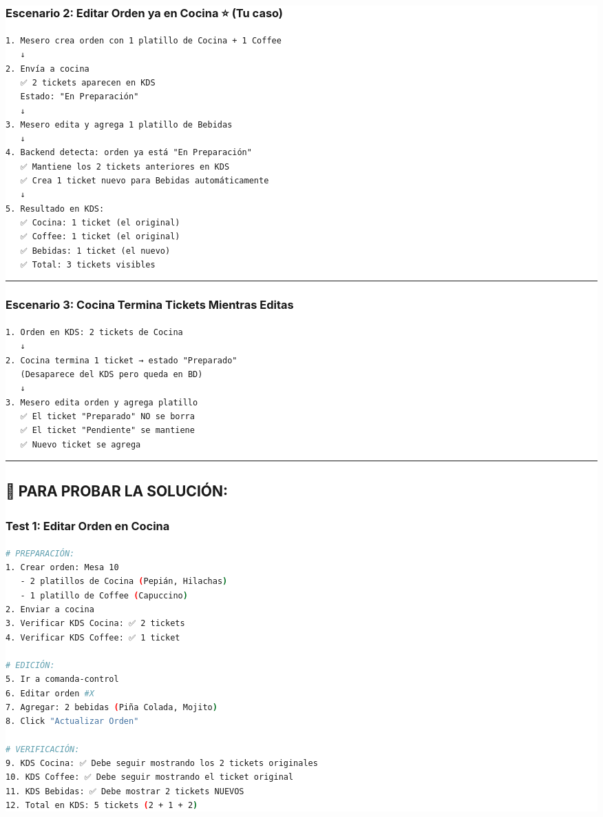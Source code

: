 ### **Escenario 2: Editar Orden ya en Cocina** ⭐ (Tu caso)

```
1. Mesero crea orden con 1 platillo de Cocina + 1 Coffee
   ↓
2. Envía a cocina
   ✅ 2 tickets aparecen en KDS
   Estado: "En Preparación"
   ↓
3. Mesero edita y agrega 1 platillo de Bebidas
   ↓
4. Backend detecta: orden ya está "En Preparación"
   ✅ Mantiene los 2 tickets anteriores en KDS
   ✅ Crea 1 ticket nuevo para Bebidas automáticamente
   ↓
5. Resultado en KDS:
   ✅ Cocina: 1 ticket (el original)
   ✅ Coffee: 1 ticket (el original)
   ✅ Bebidas: 1 ticket (el nuevo)
   ✅ Total: 3 tickets visibles
```

---

### **Escenario 3: Cocina Termina Tickets Mientras Editas**

```
1. Orden en KDS: 2 tickets de Cocina
   ↓
2. Cocina termina 1 ticket → estado "Preparado"
   (Desaparece del KDS pero queda en BD)
   ↓
3. Mesero edita orden y agrega platillo
   ✅ El ticket "Preparado" NO se borra
   ✅ El ticket "Pendiente" se mantiene
   ✅ Nuevo ticket se agrega
```

---

## 🚀 **PARA PROBAR LA SOLUCIÓN:**

### **Test 1: Editar Orden en Cocina**

```bash
# PREPARACIÓN:
1. Crear orden: Mesa 10
   - 2 platillos de Cocina (Pepián, Hilachas)
   - 1 platillo de Coffee (Capuccino)
2. Enviar a cocina
3. Verificar KDS Cocina: ✅ 2 tickets
4. Verificar KDS Coffee: ✅ 1 ticket

# EDICIÓN:
5. Ir a comanda-control
6. Editar orden #X
7. Agregar: 2 bebidas (Piña Colada, Mojito)
8. Click "Actualizar Orden"

# VERIFICACIÓN:
9. KDS Cocina: ✅ Debe seguir mostrando los 2 tickets originales
10. KDS Coffee: ✅ Debe seguir mostrando el ticket original
11. KDS Bebidas: ✅ Debe mostrar 2 tickets NUEVOS
12. Total en KDS: 5 tickets (2 + 1 + 2)
```